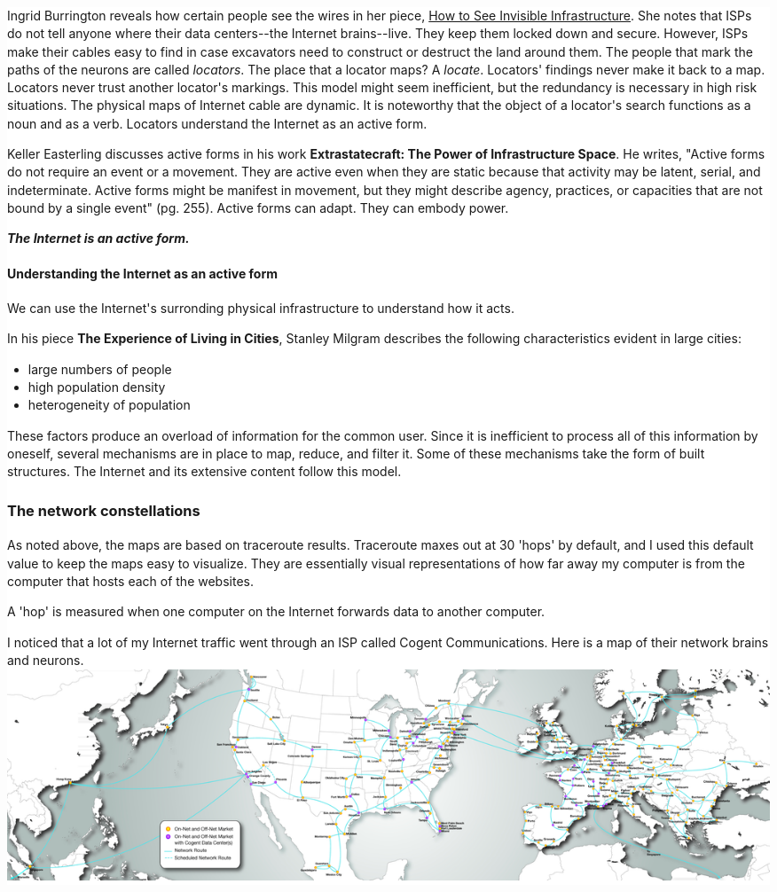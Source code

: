 Ingrid Burrington reveals how certain people see the wires in her piece, [How to See Invisible Infrastructure](https://www.theatlantic.com/technology/archive/2015/08/how-to-see-invisible-infrastructure/401204/). She notes that ISPs do not tell anyone where their data centers--the Internet brains--live. They keep them locked down and secure. However, ISPs make their cables easy to find in case excavators need to construct or destruct the land around them. The people that mark the paths of the neurons are called *locators*. The place that a locator maps? A *locate*. Locators' findings never make it back to a map. Locators never trust another locator's markings. This model might seem inefficient, but the redundancy is necessary in high risk situations. The physical maps of Internet cable are dynamic. It is noteworthy that the object of a locator's search functions as a noun and as a verb. Locators understand the Internet as an active form.

Keller Easterling discusses active forms in his work **Extrastatecraft: The Power of Infrastructure Space**. He writes, "Active forms do not require an event or a movement. They are active even when they are static because that activity may be latent, serial, and indeterminate. Active forms might be manifest in movement, but they might describe agency, practices, or capacities that are not bound by a single event" (pg. 255). Active forms can adapt. They can embody power.

***The Internet is an active form.***

#### Understanding the Internet as an active form

We can use the Internet's surronding physical infrastructure to understand how it acts.

In his piece **The Experience of Living in Cities**, Stanley Milgram describes the following characteristics evident in large cities:
- large numbers of people
- high population density
- heterogeneity of population

These factors produce an overload of information for the common user. Since it is inefficient to process all of this information by oneself, several mechanisms are in place to map, reduce, and filter it. Some of these mechanisms take the form of built structures. The Internet and its extensive content follow this model.

### The network constellations

As noted above, the maps are based on traceroute results. Traceroute maxes out at 30 'hops' by default, and I used this default value to keep the maps easy to visualize. They are essentially visual representations of how far away my computer is from the computer that hosts each of the websites.

A 'hop' is measured when one computer on the Internet forwards data to another computer.

I noticed that a lot of my Internet traffic went through an ISP called Cogent Communications. Here is a map of their network brains and neurons.
![CogentCo Map](cogentco-netmap.jpg)
